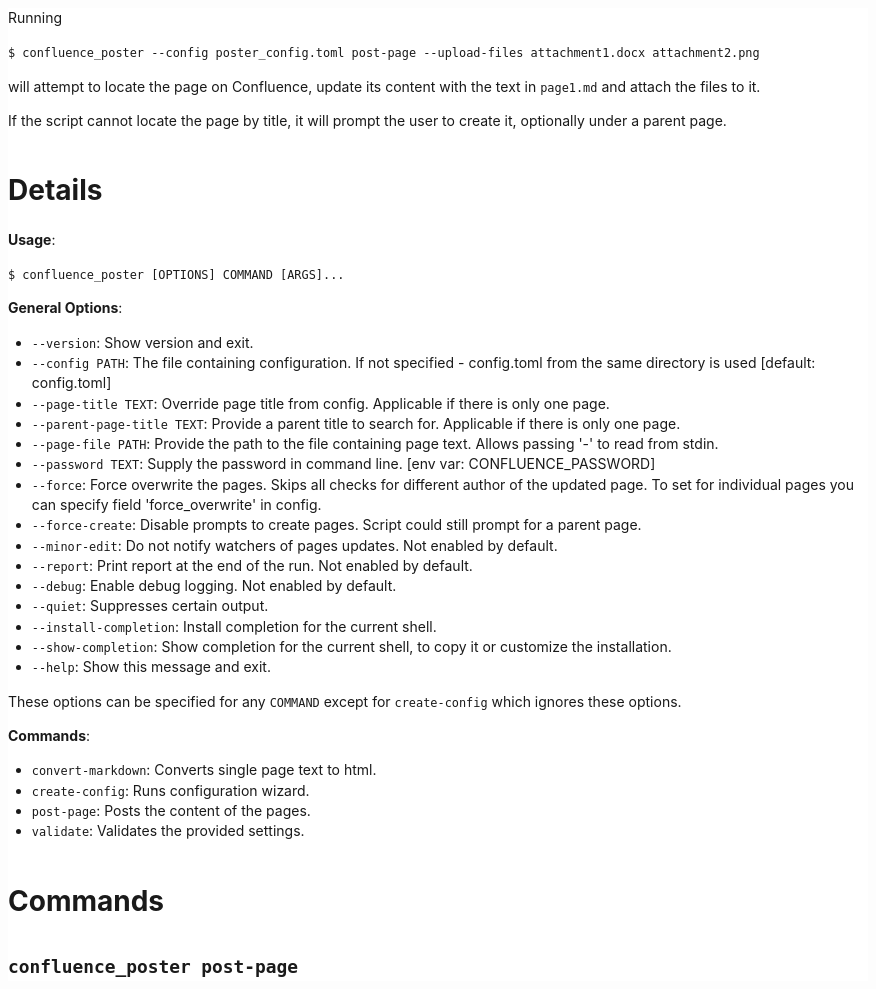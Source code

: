 Running

```console
$ confluence_poster --config poster_config.toml post-page --upload-files attachment1.docx attachment2.png
```

will attempt to locate the page on Confluence, update its content with the text in `page1.md` and attach the files to it.

If the script cannot locate the page by title, it will prompt the user to create it, optionally under a parent page.

# Details

**Usage**:

```console
$ confluence_poster [OPTIONS] COMMAND [ARGS]...
```

**General Options**:

* `--version`: Show version and exit.
* `--config PATH`: The file containing configuration. If not specified - config.toml from the same directory is used  [default: config.toml]
* `--page-title TEXT`: Override page title from config. Applicable if there is only one page.
* `--parent-page-title TEXT`: Provide a parent title to search for. Applicable if there is only one page.
* `--page-file PATH`: Provide the path to the file containing page text. Allows passing '-' to read from stdin.
* `--password TEXT`: Supply the password in command line.  [env var: CONFLUENCE_PASSWORD]
* `--force`: Force overwrite the pages. Skips all checks for different author of the updated page. To set for individual pages you can specify field 'force_overwrite' in config.
* `--force-create`: Disable prompts to create pages. Script could still prompt for a parent page.
* `--minor-edit`: Do not notify watchers of pages updates. Not enabled by default.
* `--report`: Print report at the end of the run. Not enabled by default.
* `--debug`: Enable debug logging. Not enabled by default.
* `--quiet`: Suppresses certain output.
* `--install-completion`: Install completion for the current shell.
* `--show-completion`: Show completion for the current shell, to copy it or customize the installation.
* `--help`: Show this message and exit.

These options can be specified for any `COMMAND` except for  `create-config` which ignores these options.

**Commands**:

* `convert-markdown`: Converts single page text to html.
* `create-config`: Runs configuration wizard.
* `post-page`: Posts the content of the pages.
* `validate`: Validates the provided settings.

# Commands
## `confluence_poster post-page`
